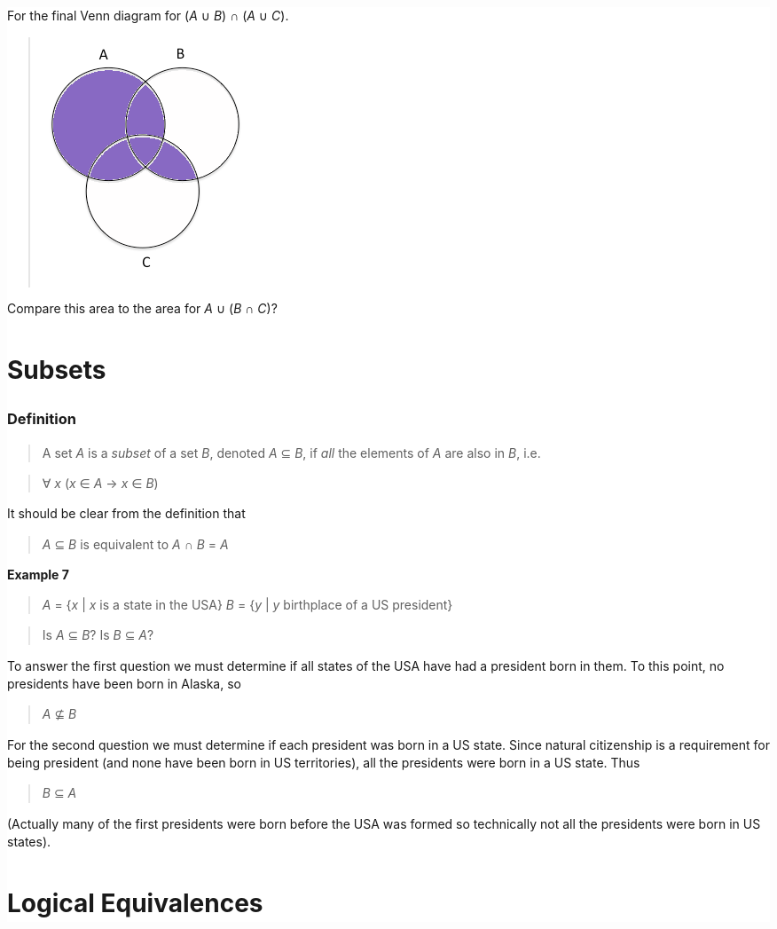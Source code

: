 For the final Venn diagram for (*A* ∪ *B*) ∩ (*A* ∪ *C*).

> ![image](images/lecture08/example6d.png)

Compare this area to the area for *A* ∪ (*B* ∩ *C*)?

Subsets
=======

### **Definition**

> A set *A* is a *subset* of a set *B*, denoted *A* ⊆ *B*, if *all* the
> elements of *A* are also in *B*, i.e.
 
> ∀ *x* (*x* ∈ *A* → *x* ∈ *B*)

It should be clear from the definition that

> *A* ⊆ *B* is equivalent to *A* ∩ *B* = *A*

**Example 7**

> *A* = {*x* | *x* is a state in the USA} *B* = {*y* | *y* birthplace of
> a US president}

> Is *A* ⊆ *B*? Is *B* ⊆ *A*?

To answer the first question we must determine if all states of the USA
have had a president born in them. To this point, no presidents have
been born in Alaska, so

> *A* ⊈ *B*

For the second question we must determine if each president was born in
a US state. Since natural citizenship is a requirement for being
president (and none have been born in US territories), all the
presidents were born in a US state. Thus

> *B* ⊆ *A*

(Actually many of the first presidents were born before the USA was
formed so technically not all the presidents were born in US states).

Logical Equivalences
====================
